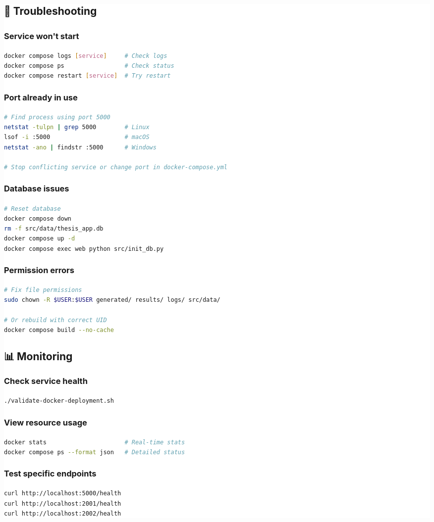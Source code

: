 ## 🔧 Troubleshooting

### Service won't start
```bash
docker compose logs [service]     # Check logs
docker compose ps                 # Check status
docker compose restart [service]  # Try restart
```

### Port already in use
```bash
# Find process using port 5000
netstat -tulpn | grep 5000        # Linux
lsof -i :5000                     # macOS
netstat -ano | findstr :5000      # Windows

# Stop conflicting service or change port in docker-compose.yml
```

### Database issues
```bash
# Reset database
docker compose down
rm -f src/data/thesis_app.db
docker compose up -d
docker compose exec web python src/init_db.py
```

### Permission errors
```bash
# Fix file permissions
sudo chown -R $USER:$USER generated/ results/ logs/ src/data/

# Or rebuild with correct UID
docker compose build --no-cache
```

## 📊 Monitoring

### Check service health
```bash
./validate-docker-deployment.sh
```

### View resource usage
```bash
docker stats                      # Real-time stats
docker compose ps --format json   # Detailed status
```

### Test specific endpoints
```bash
curl http://localhost:5000/health
curl http://localhost:2001/health
curl http://localhost:2002/health
```
